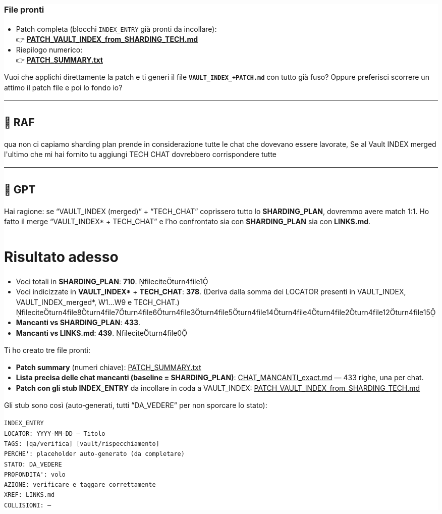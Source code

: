 ### File pronti
- Patch completa (blocchi `INDEX_ENTRY` già pronti da incollare):  
  👉 **[PATCH_VAULT_INDEX_from_SHARDING_TECH.md](sandbox:/mnt/data/PATCH_VAULT_INDEX_from_SHARDING_TECH.md)**
- Riepilogo numerico:  
  👉 **[PATCH_SUMMARY.txt](sandbox:/mnt/data/PATCH_SUMMARY.txt)**

Vuoi che applichi direttamente la patch e ti generi il file **`VAULT_INDEX_+PATCH.md`** con tutto già fuso? Oppure preferisci scorrere un attimo il patch file e poi lo fondo io?

---

## 👤 **RAF**

qua non ci capiamo sharding plan prende in considerazione tutte le chat che dovevano essere lavorate, Se al Vault INDEX merged l'ultimo che mi hai fornito tu aggiungi TECH CHAT dovrebbero corrispondere tutte

---

## 🤖 **GPT**

Hai ragione: se “VAULT_INDEX (merged)” + “TECH_CHAT” coprissero tutto lo **SHARDING_PLAN**, dovremmo avere match 1:1. Ho fatto il merge “VAULT_INDEX\* + TECH_CHAT” e l’ho confrontato sia con **SHARDING_PLAN** sia con **LINKS.md**.

# Risultato adesso
- Voci totali in **SHARDING_PLAN**: **710**. fileciteturn4file1  
- Voci indicizzate in **VAULT_INDEX\*** + **TECH_CHAT**: **378**. (Deriva dalla somma dei LOCATOR presenti in VAULT_INDEX, VAULT_INDEX_merged\*, W1…W9 e TECH_CHAT.) fileciteturn4file8turn4file7turn4file6turn4file3turn4file5turn4file14turn4file4turn4file2turn4file12turn4file15  
- **Mancanti vs SHARDING_PLAN**: **433**.  
- **Mancanti vs LINKS.md**: **439**. fileciteturn4file0

Ti ho creato tre file pronti:

- **Patch summary** (numeri chiave): [PATCH_SUMMARY.txt](sandbox:/mnt/data/PATCH_SUMMARY.txt)  
- **Lista precisa delle chat mancanti (baseline = SHARDING_PLAN)**: [CHAT_MANCANTI_exact.md](sandbox:/mnt/data/CHAT_MANCANTI_exact.md) — 433 righe, una per chat.  
- **Patch con gli stub INDEX_ENTRY** da incollare in coda a VAULT_INDEX: [PATCH_VAULT_INDEX_from_SHARDING_TECH.md](sandbox:/mnt/data/PATCH_VAULT_INDEX_from_SHARDING_TECH.md)

Gli stub sono così (auto‑generati, tutti “DA_VEDERE” per non sporcare lo stato):

```
INDEX_ENTRY
LOCATOR: YYYY-MM-DD — Titolo
TAGS: [qa/verifica] [vault/rispecchiamento]
PERCHE': placeholder auto-generato (da completare)
STATO: DA_VEDERE
PROFONDITA': volo
AZIONE: verificare e taggare correttamente
XREF: LINKS.md
COLLISIONI: —
```
